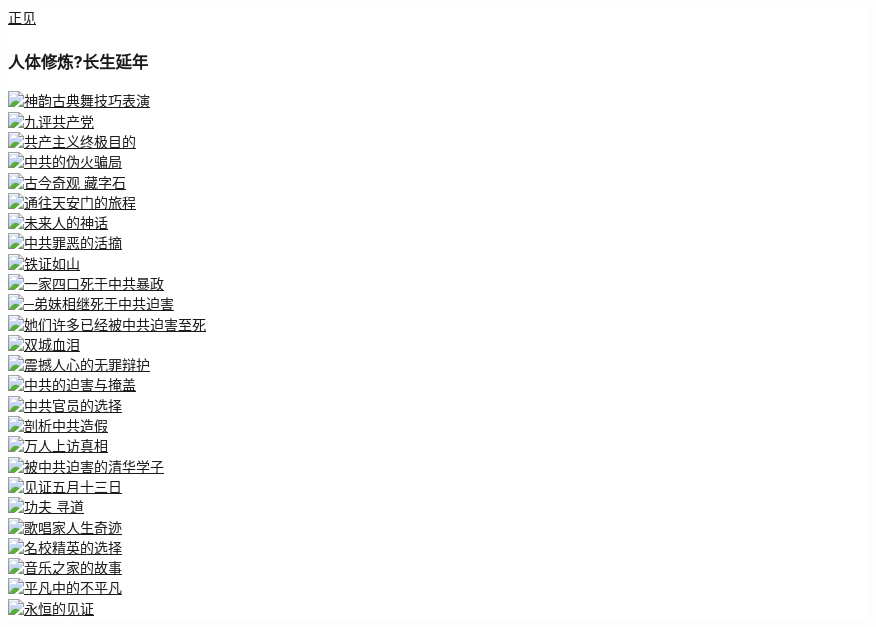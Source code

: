 <a href="https://dsgpxulwvf05x.cloudfront.net/8?ziywey" target="_blank">正见</a></p></td></tr><tr><td width="742"><h3><p><strong>人体修炼?长生延年</strong></p></h3></td><td VALIGN=TOP rowspan=50><a href="https://d1x41zt15ot5xz.cloudfront.net/video/play/1034.html" target="_blank"><img width="130" src="https://raw.githubusercontent.com/1992513/djy/master/gb/130/gudianwu.jpg" title="神韵古典舞技巧表演" alt="神韵古典舞技巧表演"></a><br><a href="https://d1x41zt15ot5xz.cloudfront.net/video/play/1154.html" target="_blank"><img width="130" src="https://raw.githubusercontent.com/1992513/djy/master/gb/130/9ping.jpg" title="九评共产党" alt="九评共产党"></a><br><a href="https://d1x41zt15ot5xz.cloudfront.net/video/play/1118.html" target="_blank"><img width="130" src="https://raw.githubusercontent.com/1992513/djy/master/gb/130/communism.jpg" title="共产主义终极目的" alt="共产主义终极目的"></a><br><a href="https://d1x41zt15ot5xz.cloudfront.net/video/play/1.html" target="_blank"><img width="130" src="https://raw.githubusercontent.com/1992513/djy/master/gb/130/weihuo.jpg" title="中共的伪火骗局" alt="中共的伪火骗局"></a><br><a href="https://d1x41zt15ot5xz.cloudfront.net/video/play/2.html" target="_blank"><img width="130" src="https://raw.githubusercontent.com/1992513/djy/master/gb/130/changzhi.jpg" title="古今奇观 藏字石" alt="古今奇观 藏字石"></a><br><a href="https://d1x41zt15ot5xz.cloudfront.net/video/play/1044.html" target="_blank"><img width="130" src="https://raw.githubusercontent.com/1992513/djy/master/gb/130/tianan.jpg" title="通往天安门的旅程" alt="通往天安门的旅程"></a><br><a href="https://d1x41zt15ot5xz.cloudfront.net/video/play/49.html" target="_blank"><img width="130" src="https://raw.githubusercontent.com/1992513/djy/master/gb/130/weilai.jpg" title="未来人的神话" alt="未来人的神话"></a><br><a href="https://d1x41zt15ot5xz.cloudfront.net/video/play/1216.html" target="_blank"><img width="130" src="https://raw.githubusercontent.com/1992513/djy/master/gb/130/ji-zy.jpg" title="中共罪恶的活摘" alt="中共罪恶的活摘"></a><br><a href="https://d1x41zt15ot5xz.cloudfront.net/video/play/1080.html" target="_blank"><img width="130" src="https://raw.githubusercontent.com/1992513/djy/master/gb/130/huozhai.jpg" title="铁证如山" alt="铁证如山"></a><br><a href="https://d1x41zt15ot5xz.cloudfront.net/video/play/149.html" target="_blank"><img width="130" src="https://raw.githubusercontent.com/1992513/djy/master/gb/130/4ke.jpg" title="一家四口死于中共暴政" alt="一家四口死于中共暴政"></a><br><a href="https://d1x41zt15ot5xz.cloudfront.net/video/play/150.html" target="_blank"><img width="130" src="https://raw.githubusercontent.com/1992513/djy/master/gb/130/jie-di.jpg" title="─弟妹相继死于中共迫害" alt="─弟妹相继死于中共迫害"></a><br><a href="https://d1x41zt15ot5xz.cloudfront.net/video/play/154.html" target="_blank"><img width="130" src="https://raw.githubusercontent.com/1992513/djy/master/gb/130/ma-sj.jpg" title="她们许多已经被中共迫害至死" alt="她们许多已经被中共迫害至死"></a><br><a href="https://d1x41zt15ot5xz.cloudfront.net/video/play/153.html" target="_blank"><img width="130" src="https://raw.githubusercontent.com/1992513/djy/master/gb/130/shuan-cxl.jpg" title="双城血泪" alt="双城血泪"></a><br><a href="https://d1x41zt15ot5xz.cloudfront.net/video/play/21.html" target="_blank"><img width="130" src="https://raw.githubusercontent.com/1992513/djy/master/gb/130/wu-zbh.jpg" title="震撼人心的无罪辩护" alt="震撼人心的无罪辩护"></a><br><a href="https://d1x41zt15ot5xz.cloudfront.net/video/play/158.html" target="_blank"><img width="130" src="https://raw.githubusercontent.com/1992513/djy/master/gb/130/6c10-720.jpg" title="中共的迫害与掩盖" alt="中共的迫害与掩盖"></a><br><a href="https://d1x41zt15ot5xz.cloudfront.net/video/play/30.html" target="_blank"><img width="130" src="https://raw.githubusercontent.com/1992513/djy/master/gb/130/xian-z.jpg" title="中共官员的选择" alt="中共官员的选择"></a><br><a href="https://d1x41zt15ot5xz.cloudfront.net/video/play/3.html" target="_blank"><img width="130" src="https://raw.githubusercontent.com/1992513/djy/master/gb/130/1400l.jpg" title="剖析中共造假" alt="剖析中共造假"></a><br><a href="https://d1x41zt15ot5xz.cloudfront.net/video/play/1103.html" target="_blank"><img width="130" src="https://raw.githubusercontent.com/1992513/djy/master/gb/130/425.jpg" title="万人上访真相" alt="万人上访真相"></a><br><a href="https://d1x41zt15ot5xz.cloudfront.net/video/play/121.html" target="_blank"><img width="130" src="https://raw.githubusercontent.com/1992513/djy/master/gb/130/qing-h.jpg" title="被中共迫害的清华学子" alt="被中共迫害的清华学子"></a><br><a href="https://d1x41zt15ot5xz.cloudfront.net/video/play/14.html" target="_blank"><img width="130" src="https://raw.githubusercontent.com/1992513/djy/master/gb/130/jian-z513.jpg" title="见证五月十三日" alt="见证五月十三日"></a><br><a href="https://d1x41zt15ot5xz.cloudfront.net/video/play/1096.html" target="_blank"><img width="130" src="https://raw.githubusercontent.com/1992513/djy/master/gb/130/gongfu.jpg" title="功夫 寻道" alt="功夫 寻道"></a><br><a href="https://d1x41zt15ot5xz.cloudfront.net/video/play/1104.html" target="_blank"><img width="130" src="https://raw.githubusercontent.com/1992513/djy/master/gb/130/guangguimian.jpg" title="歌唱家人生奇迹" alt="歌唱家人生奇迹"></a><br><a href="https://d1x41zt15ot5xz.cloudfront.net/video/play/163.html" target="_blank"><img width="130" src="https://raw.githubusercontent.com/1992513/djy/master/gb/130/ming-jjy.jpg" title="名校精英的选择" alt="名校精英的选择"></a><br><a href="https://d1x41zt15ot5xz.cloudfront.net/video/play/18.html" target="_blank"><img width="130" src="https://raw.githubusercontent.com/1992513/djy/master/gb/130/yin-lj.jpg" title="音乐之家的故事" alt="音乐之家的故事"></a><br><a href="https://d1x41zt15ot5xz.cloudfront.net/video/play/33.html" target="_blank"><img width="130" src="https://raw.githubusercontent.com/1992513/djy/master/gb/130/ming-hsf.jpg" title="平凡中的不平凡" alt="平凡中的不平凡"></a><br><a href="https://github.com/1992513/www/blob/master/README.md?dfh#9" target="_blank"><img width="130" src="https://raw.githubusercontent.com/1992513/djy/master/gb/130/yong-h.jpg" title="永恒的见证"  alt="永恒的见证"></a><br><a href="https://github.com/1992513/djy/blob/master/gb/13/9/29/n3974789.md?dfh#1" target="_blank">